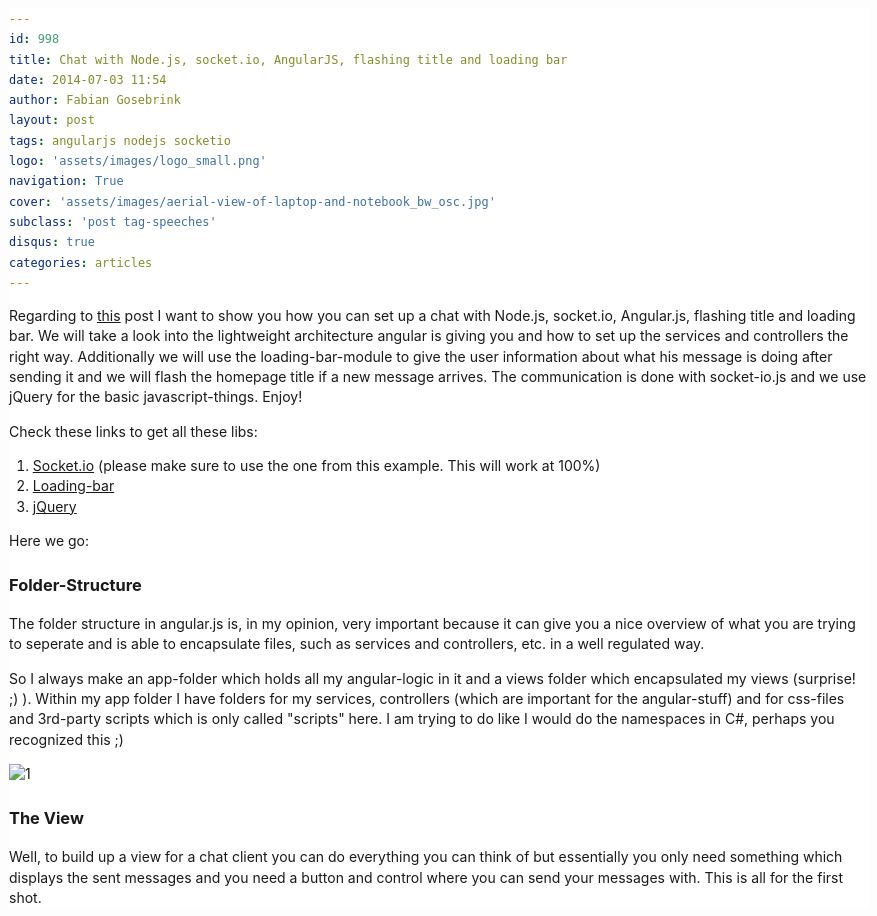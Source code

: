 ```yaml
---
id: 998
title: Chat with Node.js, socket.io, AngularJS, flashing title and loading bar
date: 2014-07-03 11:54
author: Fabian Gosebrink
layout: post
tags: angularjs nodejs socketio
logo: 'assets/images/logo_small.png'
navigation: True
cover: 'assets/images/aerial-view-of-laptop-and-notebook_bw_osc.jpg'
subclass: 'post tag-speeches'
disqus: true
categories: articles
---
```


Regarding to [this](http://blog.noser.com/node-js-chat-server/) post I want to show you how you can set up a chat with Node.js, socket.io, Angular.js, flashing title and loading bar. We will take a look into the lightweight architecture angular is giving you and how to set up the services and controllers the right way. Additionally we will use the loading-bar-module to give the user information about what his message is doing after sending it and we will flash the homepage title if a new message arrives. The communication is done with socket-io.js and we use jQuery for the basic javascript-things. Enjoy!

Check these links to get all these libs:

1.  [Socket.io](http://socket.io/) (please make sure to use the one from this example. This will work at 100%)
2.  [Loading-bar](https://github.com/chieffancypants/angular-loading-bar)
3.  [jQuery](http://jquery.com/)

Here we go:

### Folder-Structure

The folder structure in angular.js is, in my opinion, very important because it can give you a nice overview of what you are trying to seperate and is able to encapsulate files, such as services and controllers, etc. in a well regulated way.

So I always make an app-folder which holds all my angular-logic in it and a views folder which encapsulated my views (surprise! ;) ). Within my app folder I have folders for my services, controllers (which are important for the angular-stuff) and for css-files and 3rd-party scripts which is only called "scripts" here. I am trying to do like I would do the namespaces in C#, perhaps you recognized this ;)

![1]({{site.baseurl}}assets/articles/2014-07-03/1-1.jpg)

### The View

Well, to build up a view for a chat client you can do everything you can think of but essentially you only need something which displays the sent messages and you need a button and control where you can send your messages with. This is all for the first shot.
